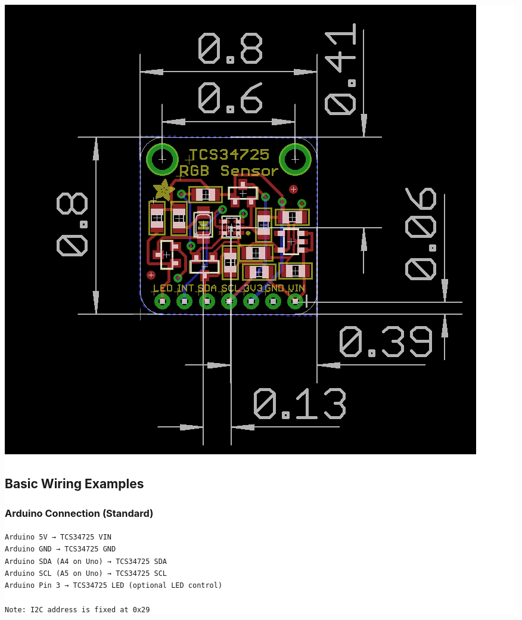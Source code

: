 ![TCS34725 Dimensions](../attachments/tcs34725-dimensions.png)

## Basic Wiring Examples

### Arduino Connection (Standard)

```
Arduino 5V → TCS34725 VIN
Arduino GND → TCS34725 GND
Arduino SDA (A4 on Uno) → TCS34725 SDA
Arduino SCL (A5 on Uno) → TCS34725 SCL
Arduino Pin 3 → TCS34725 LED (optional LED control)

Note: I2C address is fixed at 0x29
```
